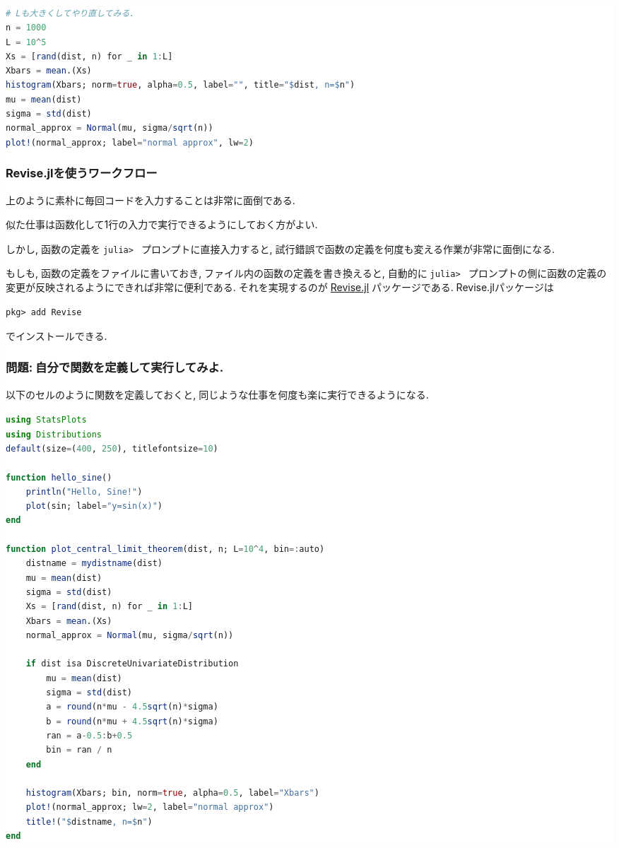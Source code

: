 ```julia colab={"base_uri": "https://localhost:8080/", "height": 271} id="3ec9888d" outputId="243ee2f7-f002-41a3-f0df-cb95fdec6efd"
# Lも大きくしてやり直してみる.
n = 1000
L = 10^5
Xs = [rand(dist, n) for _ in 1:L]
Xbars = mean.(Xs)
histogram(Xbars; norm=true, alpha=0.5, label="", title="$dist, n=$n")
mu = mean(dist)
sigma = std(dist)
normal_approx = Normal(mu, sigma/sqrt(n))
plot!(normal_approx; label="normal approx", lw=2)
```


### Revise.jlを使うワークフロー

上のように素朴に毎回コードを入力することは非常に面倒である.

似た仕事は函数化して1行の入力で実行できるようにしておく方がよい.

しかし, 函数の定義を `julia> ` プロンプトに直接入力すると, 試行錯誤で函数の定義を何度も変える作業が非常に面倒になる.

もしも, 函数の定義をファイルに書いておき, ファイル内の函数の定義を書き換えると, 自動的に `julia> ` プロンプトの側に函数の定義の変更が反映されるようにできれば非常に便利である. それを実現するのが [Revise.jl](https://github.com/timholy/Revise.jl) パッケージである. Revise.jlパッケージは

```
pkg> add Revise
```

でインストールできる.



### 問題: 自分で関数を定義して実行してみよ.

以下のセルのように関数を定義しておくと, 同じような仕事を何度も楽に実行できるようになる.


```julia colab={"base_uri": "https://localhost:8080/"} id="94aa7205" outputId="a9ff438a-9062-443d-8c32-612a0c954300"
using StatsPlots
using Distributions
default(size=(400, 250), titlefontsize=10)

function hello_sine()
    println("Hello, Sine!")
    plot(sin; label="y=sin(x)")
end

function plot_central_limit_theorem(dist, n; L=10^4, bin=:auto)
    distname = mydistname(dist)
    mu = mean(dist)
    sigma = std(dist)
    Xs = [rand(dist, n) for _ in 1:L]
    Xbars = mean.(Xs)
    normal_approx = Normal(mu, sigma/sqrt(n))

    if dist isa DiscreteUnivariateDistribution
        mu = mean(dist)
        sigma = std(dist)
        a = round(n*mu - 4.5sqrt(n)*sigma)
        b = round(n*mu + 4.5sqrt(n)*sigma)
        ran = a-0.5:b+0.5
        bin = ran / n
    end

    histogram(Xbars; bin, norm=true, alpha=0.5, label="Xbars")
    plot!(normal_approx; lw=2, label="normal approx")
    title!("$distname, n=$n")
end
```